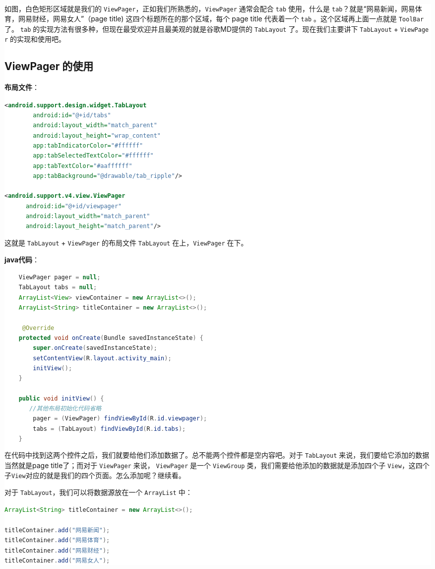 如图，白色矩形区域就是我们的 `ViewPager`，正如我们所熟悉的，`ViewPager` 通常会配合 `tab` 使用，什么是 `tab`？就是“网易新闻，网易体育，网易财经，网易女人”（page title) 这四个标题所在的那个区域，每个 page title 代表着一个 `tab` 。这个区域再上面一点就是 `ToolBar` 了。 `tab` 的实现方法有很多种，但现在最受欢迎并且最美观的就是谷歌MD提供的 `TabLayout` 了。现在我们主要讲下 `TabLayout` + `ViewPager` 的实现和使用吧。



## ViewPager 的使用

<strong>布局文件</strong>：

```xml
<android.support.design.widget.TabLayout
        android:id="@+id/tabs"
        android:layout_width="match_parent"
        android:layout_height="wrap_content"
        app:tabIndicatorColor="#ffffff" 
        app:tabSelectedTextColor="#ffffff"
        app:tabTextColor="#aaffffff"
        app:tabBackground="@drawable/tab_ripple"/>

<android.support.v4.view.ViewPager
      android:id="@+id/viewpager"
      android:layout_width="match_parent"
      android:layout_height="match_parent"/>
```

这就是 `TabLayout` + `ViewPager` 的布局文件 `TabLayout` 在上，`ViewPager` 在下。

<strong>java代码</strong>：

```java
    ViewPager pager = null;
    TabLayout tabs = null;
    ArrayList<View> viewContainer = new ArrayList<>();
    ArrayList<String> titleContainer = new ArrayList<>();

     @Override
    protected void onCreate(Bundle savedInstanceState) {
        super.onCreate(savedInstanceState);
        setContentView(R.layout.activity_main);
        initView();
    }

    public void initView() {
       //其他布局初始化代码省略
        pager = (ViewPager) findViewById(R.id.viewpager);
        tabs = (TabLayout) findViewById(R.id.tabs);
    }
```

在代码中找到这两个控件之后，我们就要给他们添加数据了。总不能两个控件都是空内容吧。对于 `TabLayout` 来说，我们要给它添加的数据当然就是page title了；而对于 `ViewPager` 来说， `ViewPager` 是一个 `ViewGroup` 类，我们需要给他添加的数据就是添加四个子 `View`，这四个子`View`对应的就是我们的四个页面。怎么添加呢？继续看。

对于 `TabLayout`，我们可以将数据源放在一个 `ArrayList` 中：

```java
ArrayList<String> titleContainer = new ArrayList<>();

titleContainer.add("网易新闻");
titleContainer.add("网易体育");
titleContainer.add("网易财经");
titleContainer.add("网易女人");
```
